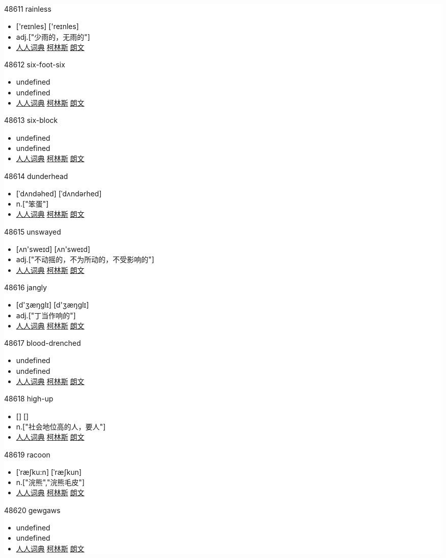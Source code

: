 48611 rainless 
- ['reɪnles]  ['reɪnles] 
- adj.["少雨的，无雨的"]   
- [人人词典](https://www.91dict.com/words?w=rainless) [柯林斯](https://www.collinsdictionary.com/zh/dictionary/english/rainless) [朗文](https://www.ldoceonline.com/dictionary/rainless) 

48612 six-foot-six 
- undefined 
- undefined 
- [人人词典](https://www.91dict.com/words?w=six-foot-six) [柯林斯](https://www.collinsdictionary.com/zh/dictionary/english/six-foot-six) [朗文](https://www.ldoceonline.com/dictionary/six-foot-six) 

48613 six-block 
- undefined 
- undefined 
- [人人词典](https://www.91dict.com/words?w=six-block) [柯林斯](https://www.collinsdictionary.com/zh/dictionary/english/six-block) [朗文](https://www.ldoceonline.com/dictionary/six-block) 

48614 dunderhead 
- [ˈdʌndəhed]  [ˈdʌndərhed] 
- n.["笨蛋"]   
- [人人词典](https://www.91dict.com/words?w=dunderhead) [柯林斯](https://www.collinsdictionary.com/zh/dictionary/english/dunderhead) [朗文](https://www.ldoceonline.com/dictionary/dunderhead) 

48615 unswayed 
- [ʌn'sweɪd]  [ʌn'sweɪd] 
- adj.["不动摇的，不为所动的，不受影响的"]   
- [人人词典](https://www.91dict.com/words?w=unswayed) [柯林斯](https://www.collinsdictionary.com/zh/dictionary/english/unswayed) [朗文](https://www.ldoceonline.com/dictionary/unswayed) 

48616 jangly 
- [d'ʒæŋɡlɪ]  [d'ʒæŋɡlɪ] 
- adj.["丁当作响的"]   
- [人人词典](https://www.91dict.com/words?w=jangly) [柯林斯](https://www.collinsdictionary.com/zh/dictionary/english/jangly) [朗文](https://www.ldoceonline.com/dictionary/jangly) 

48617 blood-drenched 
- undefined 
- undefined 
- [人人词典](https://www.91dict.com/words?w=blood-drenched) [柯林斯](https://www.collinsdictionary.com/zh/dictionary/english/blood-drenched) [朗文](https://www.ldoceonline.com/dictionary/blood-drenched) 

48618 high-up 
- []  [] 
- n.["社会地位高的人，要人"]   
- [人人词典](https://www.91dict.com/words?w=high-up) [柯林斯](https://www.collinsdictionary.com/zh/dictionary/english/high-up) [朗文](https://www.ldoceonline.com/dictionary/high-up) 

48619 racoon 
- [ˈræʃku:n]  [ˈræʃkun] 
- n.["浣熊","浣熊毛皮"]   
- [人人词典](https://www.91dict.com/words?w=racoon) [柯林斯](https://www.collinsdictionary.com/zh/dictionary/english/racoon) [朗文](https://www.ldoceonline.com/dictionary/racoon) 

48620 gewgaws 
- undefined 
- undefined 
- [人人词典](https://www.91dict.com/words?w=gewgaws) [柯林斯](https://www.collinsdictionary.com/zh/dictionary/english/gewgaws) [朗文](https://www.ldoceonline.com/dictionary/gewgaws) 
